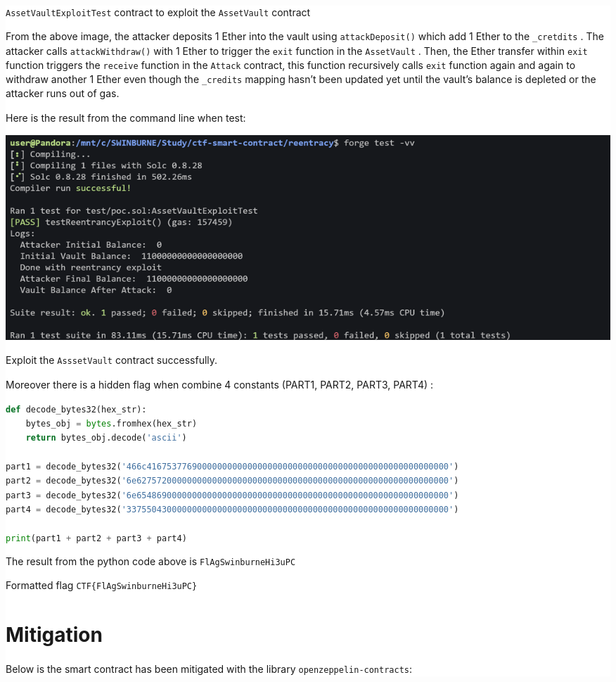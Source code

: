 `AssetVaultExploitTest` contract to exploit the `AssetVault` contract

From the above image, the attacker deposits 1 Ether into the vault using `attackDeposit()` which add 1 Ether to the `_cretdits` . The attacker calls `attackWithdraw()` with 1 Ether to trigger the `exit` function in the `AssetVault` . Then, the Ether transfer within `exit` function triggers the `receive` function in the `Attack` contract, this function recursively calls `exit` function again and again to withdraw another 1 Ether even though the `_credits` mapping hasn’t been updated yet until the vault’s balance is depleted or the attacker runs out of gas.

Here is the result from the command line when test: 

![Exploit the `AsssetVault` contract successfully. ](image%201.png)

Exploit the `AsssetVault` contract successfully. 

Moreover there is a hidden flag when combine 4 constants (PART1, PART2, PART3, PART4) : 

```python
def decode_bytes32(hex_str):
    bytes_obj = bytes.fromhex(hex_str)
    return bytes_obj.decode('ascii')

part1 = decode_bytes32('466c416753776900000000000000000000000000000000000000000000000000')
part2 = decode_bytes32('6e62757200000000000000000000000000000000000000000000000000000000')
part3 = decode_bytes32('6e65486900000000000000000000000000000000000000000000000000000000')
part4 = decode_bytes32('3375504300000000000000000000000000000000000000000000000000000000')

print(part1 + part2 + part3 + part4)
```

The result from the python code above is `FlAgSwinburneHi3uPC`

Formatted flag `CTF{FlAgSwinburneHi3uPC}`

# Mitigation

Below is the smart contract has been mitigated with the library `openzeppelin-contracts`: 
